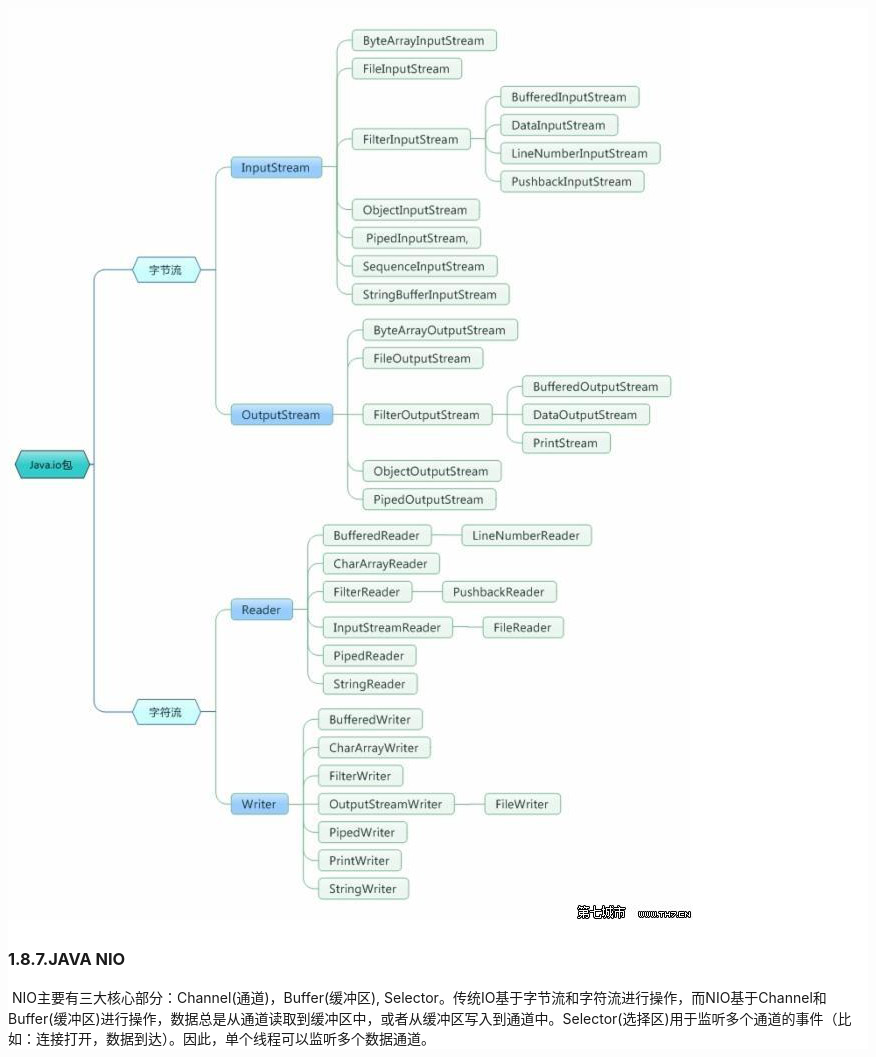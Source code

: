 ![](..\docs\images\14.png)

### 1.8.7.JAVA NIO

​	NIO主要有三大核心部分：Channel(通道)，Buffer(缓冲区), Selector。传统IO基于字节流和字符流进行操作，而NIO基于Channel和Buffer(缓冲区)进行操作，数据总是从通道读取到缓冲区中，或者从缓冲区写入到通道中。Selector(选择区)用于监听多个通道的事件（比如：连接打开，数据到达）。因此，单个线程可以监听多个数据通道。
